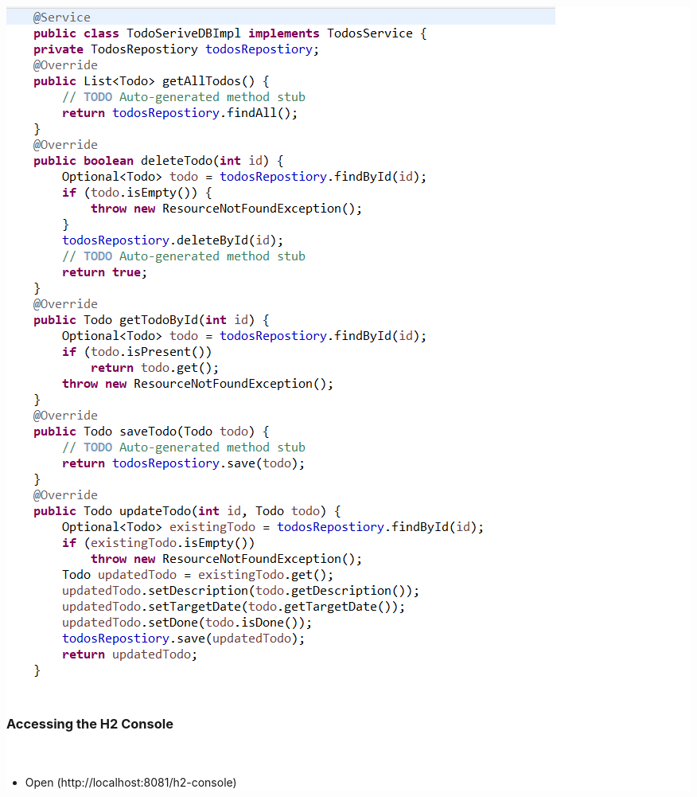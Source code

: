 ![Spring :Spring-todo-service](images/todo-service.png)
</div>

### Accessing the H2 Console
<br>

* Open (http://localhost:8081/h2-console)
